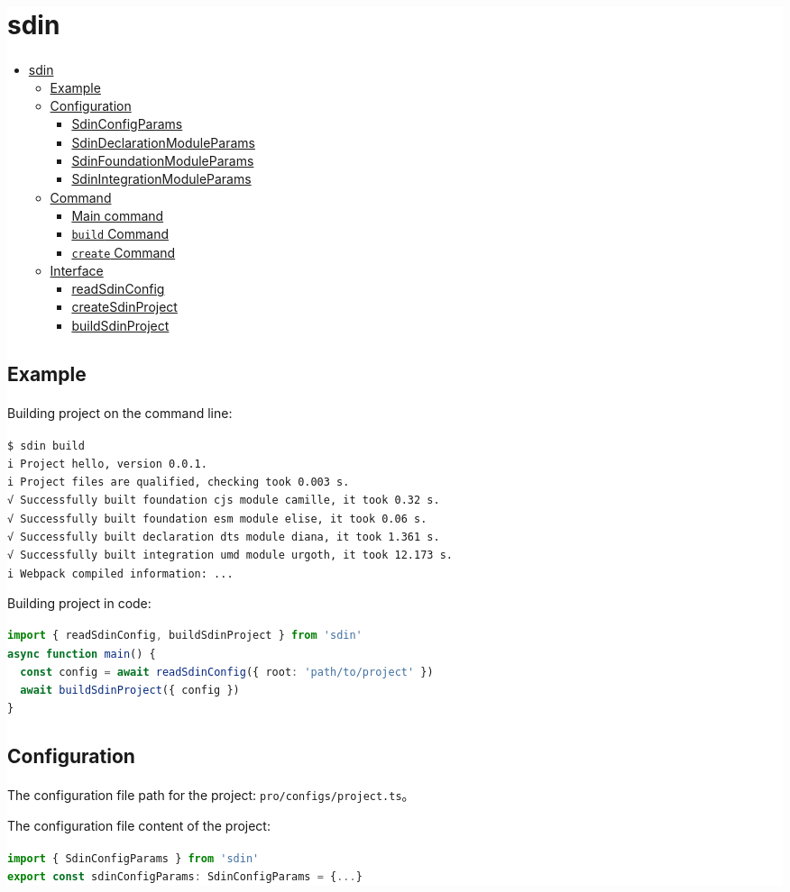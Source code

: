 # sdin

- [sdin](#sdin)
  - [Example](#example)
  - [Configuration](#configuration)
    - [SdinConfigParams](#sdinconfigparams)
    - [SdinDeclarationModuleParams](#sdindeclarationmoduleparams)
    - [SdinFoundationModuleParams](#sdinfoundationmoduleparams)
    - [SdinIntegrationModuleParams](#sdinintegrationmoduleparams)
  - [Command](#command)
    - [Main command](#main-command)
    - [`build` Command](#build-command)
    - [`create` Command](#create-command)
  - [Interface](#interface)
    - [readSdinConfig](#readsdinconfig)
    - [createSdinProject](#createsdinproject)
    - [buildSdinProject](#buildsdinproject)

## Example

Building project on the command line:

```shell
$ sdin build
i Project hello, version 0.0.1.
i Project files are qualified, checking took 0.003 s.
√ Successfully built foundation cjs module camille, it took 0.32 s.
√ Successfully built foundation esm module elise, it took 0.06 s.
√ Successfully built declaration dts module diana, it took 1.361 s.
√ Successfully built integration umd module urgoth, it took 12.173 s.
i Webpack compiled information: ...
```

Building project in code:

```typescript
import { readSdinConfig, buildSdinProject } from 'sdin'
async function main() {
  const config = await readSdinConfig({ root: 'path/to/project' })
  await buildSdinProject({ config })
}
```

## Configuration

The configuration file path for the project: `pro/configs/project.ts`。

The configuration file content of the project:

```typescript
import { SdinConfigParams } from 'sdin'
export const sdinConfigParams: SdinConfigParams = {...}
```
